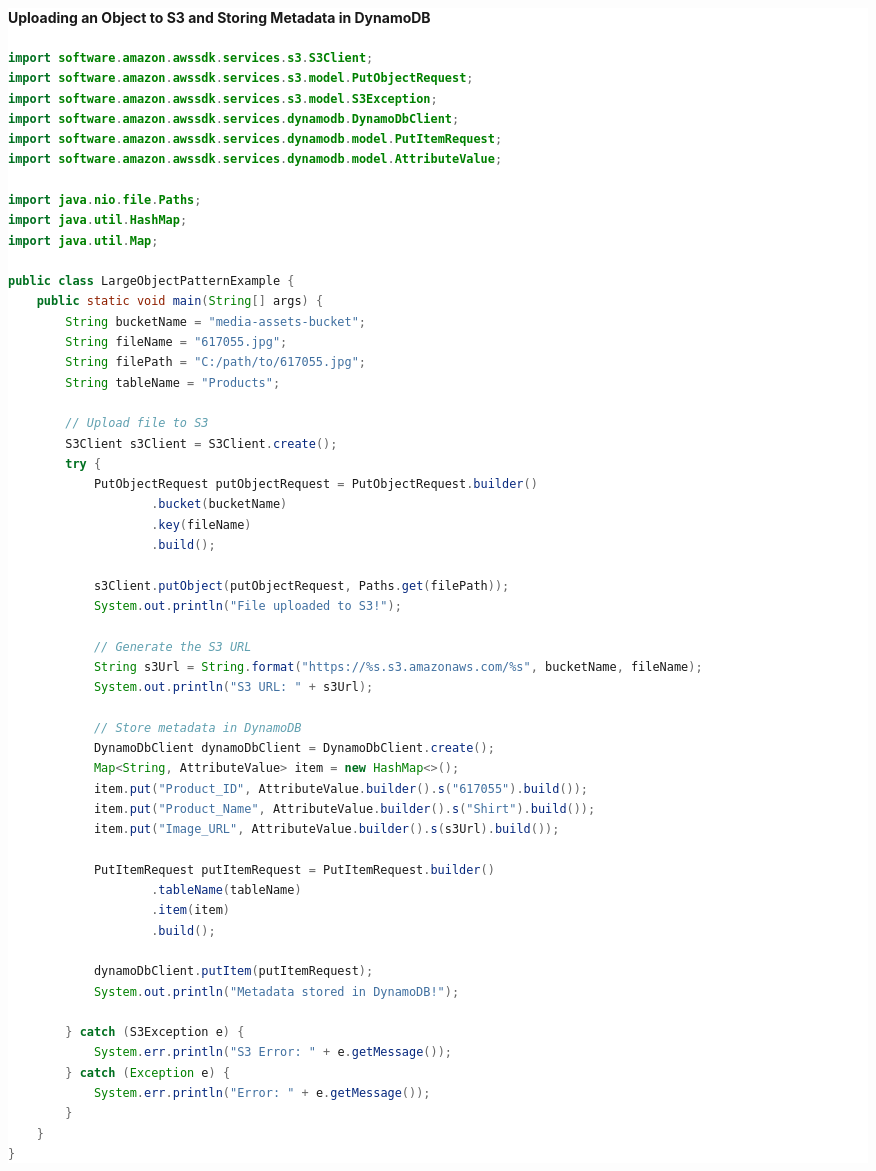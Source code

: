 
#### **Uploading an Object to S3 and Storing Metadata in DynamoDB**
```java
import software.amazon.awssdk.services.s3.S3Client;
import software.amazon.awssdk.services.s3.model.PutObjectRequest;
import software.amazon.awssdk.services.s3.model.S3Exception;
import software.amazon.awssdk.services.dynamodb.DynamoDbClient;
import software.amazon.awssdk.services.dynamodb.model.PutItemRequest;
import software.amazon.awssdk.services.dynamodb.model.AttributeValue;

import java.nio.file.Paths;
import java.util.HashMap;
import java.util.Map;

public class LargeObjectPatternExample {
    public static void main(String[] args) {
        String bucketName = "media-assets-bucket";
        String fileName = "617055.jpg";
        String filePath = "C:/path/to/617055.jpg";
        String tableName = "Products";

        // Upload file to S3
        S3Client s3Client = S3Client.create();
        try {
            PutObjectRequest putObjectRequest = PutObjectRequest.builder()
                    .bucket(bucketName)
                    .key(fileName)
                    .build();

            s3Client.putObject(putObjectRequest, Paths.get(filePath));
            System.out.println("File uploaded to S3!");

            // Generate the S3 URL
            String s3Url = String.format("https://%s.s3.amazonaws.com/%s", bucketName, fileName);
            System.out.println("S3 URL: " + s3Url);

            // Store metadata in DynamoDB
            DynamoDbClient dynamoDbClient = DynamoDbClient.create();
            Map<String, AttributeValue> item = new HashMap<>();
            item.put("Product_ID", AttributeValue.builder().s("617055").build());
            item.put("Product_Name", AttributeValue.builder().s("Shirt").build());
            item.put("Image_URL", AttributeValue.builder().s(s3Url).build());

            PutItemRequest putItemRequest = PutItemRequest.builder()
                    .tableName(tableName)
                    .item(item)
                    .build();

            dynamoDbClient.putItem(putItemRequest);
            System.out.println("Metadata stored in DynamoDB!");

        } catch (S3Exception e) {
            System.err.println("S3 Error: " + e.getMessage());
        } catch (Exception e) {
            System.err.println("Error: " + e.getMessage());
        }
    }
}
```
